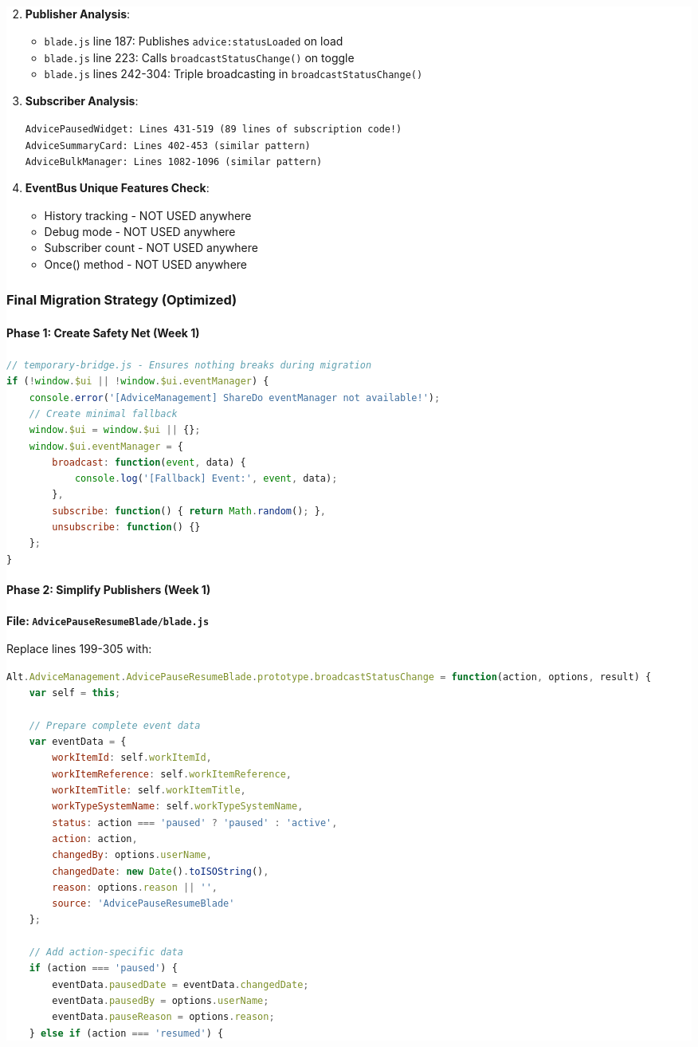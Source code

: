 2. **Publisher Analysis**:
   - `blade.js` line 187: Publishes `advice:statusLoaded` on load
   - `blade.js` line 223: Calls `broadcastStatusChange()` on toggle
   - `blade.js` lines 242-304: Triple broadcasting in `broadcastStatusChange()`

3. **Subscriber Analysis**:
   ```
   AdvicePausedWidget: Lines 431-519 (89 lines of subscription code!)
   AdviceSummaryCard: Lines 402-453 (similar pattern)
   AdviceBulkManager: Lines 1082-1096 (similar pattern)
   ```

4. **EventBus Unique Features Check**:
   - History tracking - NOT USED anywhere
   - Debug mode - NOT USED anywhere
   - Subscriber count - NOT USED anywhere
   - Once() method - NOT USED anywhere

### Final Migration Strategy (Optimized)

#### Phase 1: Create Safety Net (Week 1)
```javascript
// temporary-bridge.js - Ensures nothing breaks during migration
if (!window.$ui || !window.$ui.eventManager) {
    console.error('[AdviceManagement] ShareDo eventManager not available!');
    // Create minimal fallback
    window.$ui = window.$ui || {};
    window.$ui.eventManager = {
        broadcast: function(event, data) { 
            console.log('[Fallback] Event:', event, data);
        },
        subscribe: function() { return Math.random(); },
        unsubscribe: function() {}
    };
}
```

#### Phase 2: Simplify Publishers (Week 1)
**File: `AdvicePauseResumeBlade/blade.js`**

Replace lines 199-305 with:
```javascript
Alt.AdviceManagement.AdvicePauseResumeBlade.prototype.broadcastStatusChange = function(action, options, result) {
    var self = this;
    
    // Prepare complete event data
    var eventData = {
        workItemId: self.workItemId,
        workItemReference: self.workItemReference,
        workItemTitle: self.workItemTitle,
        workTypeSystemName: self.workTypeSystemName,
        status: action === 'paused' ? 'paused' : 'active',
        action: action,
        changedBy: options.userName,
        changedDate: new Date().toISOString(),
        reason: options.reason || '',
        source: 'AdvicePauseResumeBlade'
    };
    
    // Add action-specific data
    if (action === 'paused') {
        eventData.pausedDate = eventData.changedDate;
        eventData.pausedBy = options.userName;
        eventData.pauseReason = options.reason;
    } else if (action === 'resumed') {
```